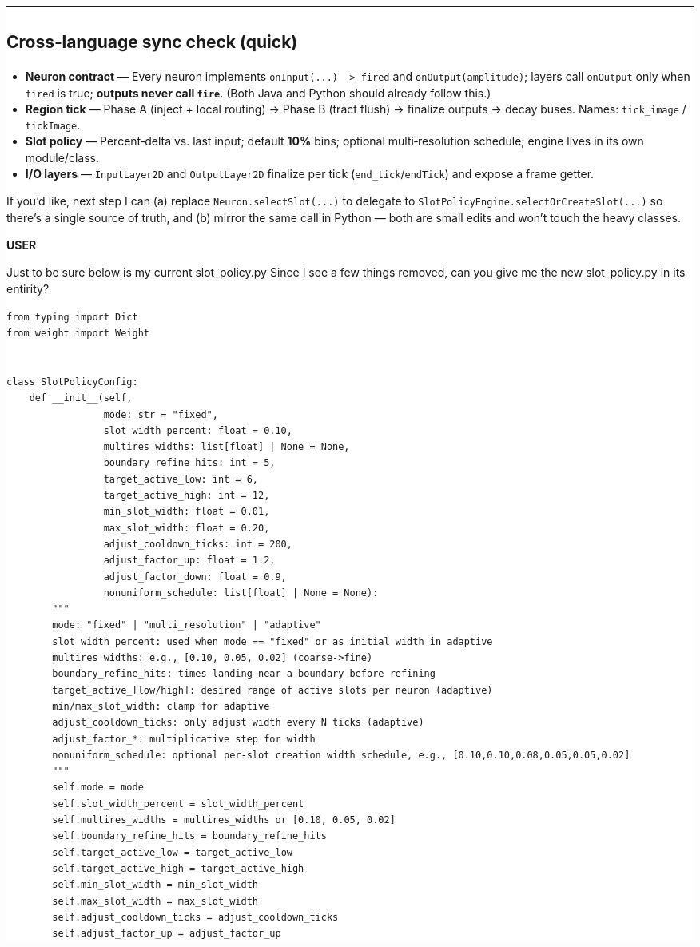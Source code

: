 ------

## Cross‑language sync check (quick)

- **Neuron contract** — Every neuron implements `onInput(...) -> fired` and `onOutput(amplitude)`; layers call `onOutput` only when `fired` is true; **outputs never call `fire`**. (Both Java and Python should already follow this.)  
- **Region tick** — Phase A (inject + local routing) → Phase B (tract flush) → finalize outputs → decay buses. Names: `tick_image` / `tickImage`.  
- **Slot policy** — Percent‑delta vs. last input; default **10%** bins; optional multi‑resolution schedule; engine lives in its own module/class.  
- **I/O layers** — `InputLayer2D` and `OutputLayer2D` finalize per tick (`end_tick`/`endTick`) and expose a frame getter. 

If you’d like, next step I can (a) replace `Neuron.selectSlot(...)` to delegate to `SlotPolicyEngine.selectOrCreateSlot(...)` so there’s a single source of truth, and (b) mirror the same call in Python — both are small edits and won’t touch the heavy classes.



__USER__

Just to be sure below is my current slot_policy.py Since I see a few things removed, can you give me the new slot_policy.py in its entirity?

```
from typing import Dict
from weight import Weight


class SlotPolicyConfig:
    def __init__(self,
                 mode: str = "fixed",
                 slot_width_percent: float = 0.10,
                 multires_widths: list[float] | None = None,
                 boundary_refine_hits: int = 5,
                 target_active_low: int = 6,
                 target_active_high: int = 12,
                 min_slot_width: float = 0.01,
                 max_slot_width: float = 0.20,
                 adjust_cooldown_ticks: int = 200,
                 adjust_factor_up: float = 1.2,
                 adjust_factor_down: float = 0.9,
                 nonuniform_schedule: list[float] | None = None):
        """
        mode: "fixed" | "multi_resolution" | "adaptive"
        slot_width_percent: used when mode == "fixed" or as initial width in adaptive
        multires_widths: e.g., [0.10, 0.05, 0.02] (coarse->fine)
        boundary_refine_hits: times landing near a boundary before refining
        target_active_[low/high]: desired range of active slots per neuron (adaptive)
        min/max_slot_width: clamp for adaptive
        adjust_cooldown_ticks: only adjust width every N ticks (adaptive)
        adjust_factor_*: multiplicative step for width
        nonuniform_schedule: optional per-slot creation width schedule, e.g., [0.10,0.10,0.08,0.05,0.05,0.02]
        """
        self.mode = mode
        self.slot_width_percent = slot_width_percent
        self.multires_widths = multires_widths or [0.10, 0.05, 0.02]
        self.boundary_refine_hits = boundary_refine_hits
        self.target_active_low = target_active_low
        self.target_active_high = target_active_high
        self.min_slot_width = min_slot_width
        self.max_slot_width = max_slot_width
        self.adjust_cooldown_ticks = adjust_cooldown_ticks
        self.adjust_factor_up = adjust_factor_up
```